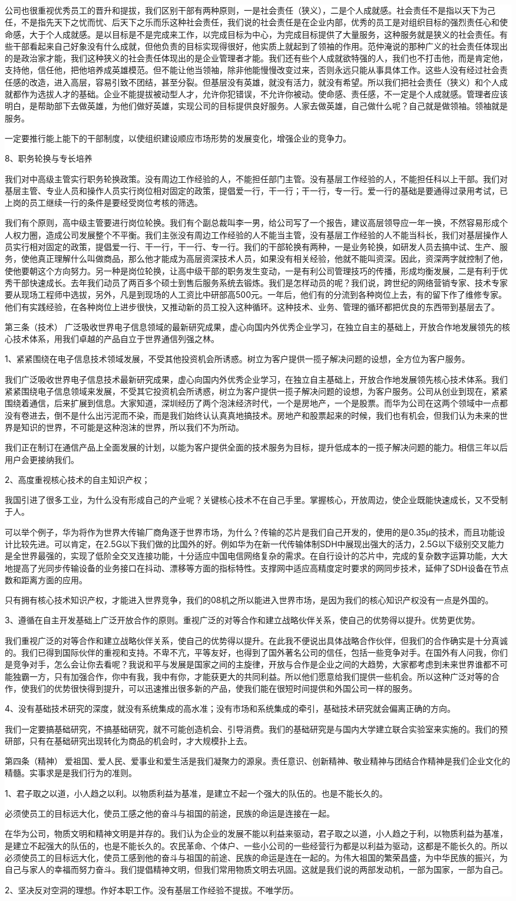 公司也很重视优秀员工的晋升和提拔，我们区别干部有两种原则，一是社会责任（狭义），二是个人成就感。社会责任不是指以天下为己任，不是指先天下之忧而忧、后天下之乐而乐这种社会责任，我们说的社会责任是在企业内部，优秀的员工是对组织目标的强烈责任心和使命感，大于个人成就感。是以目标是不是完成来工作，以完成目标为中心，为完成目标提供了大量服务，这种服务就是狭义的社会责任。有些干部看起来自己好象没有什么成就，但他负责的目标实现得很好，他实质上就起到了领袖的作用。范仲淹说的那种广义的社会责任体现出的是政治家才能，我们这种狭义的社会责任体现出的是企业管理者才能。我们还有些个人成就欲特强的人，我们也不打击他，而是肯定他，支持他，信任他，把他培养成英雄模范。但不能让他当领袖，除非他能慢慢改变过来，否则永远只能从事具体工作。这些人没有经过社会责任感的改造，进入高层，容易引致不团结，甚至分裂。但基层没有英雄，就没有活力，就没有希望。所以我们把社会责任（狭义）和个人成就都作为选拔人才的基础。企业不能提拔被动型人才，允许你犯错误，不允许你被动。使命感、责任感，不一定是个人成就感。管理者应该明白，是帮助部下去做英雄，为他们做好英雄，实现公司的目标提供良好服务。人家去做英雄，自己做什么呢？自己就是做领袖。领袖就是服务。

一定要推行能上能下的干部制度，以使组织建设顺应市场形势的发展变化，增强企业的竞争力。

8、职务轮换与专长培养

我们对中高级主管实行职务轮换政策。没有周边工作经验的人，不能担任部门主管。没有基层工作经验的人，不能担任科以上干部。我们对基层主管、专业人员和操作人员实行岗位相对固定的政策，提倡爱一行，干一行；干一行，专一行。爱一行的基础是要通得过录用考试，已上岗的员工继续一行的条件是要经受岗位考核的筛选。

我们有个原则，高中级主管要进行岗位轮换。我们有个副总裁叫李一男，给公司写了一个报告，建议高层领导应一年一换，不然容易形成个人权力圈，造成公司发展整个不平衡。我们主张没有周边工作经验的人不能当主管，没有基层工作经验的人不能当科长，我们对基层操作人员实行相对固定的政策，提倡爱一行、干一行，干一行、专一行。我们的干部轮换有两种，一是业务轮换，如研发人员去搞中试、生产、服务，使他真正理解什么叫做商品，那么他才能成为高层资深技术人员，如果没有相关经验，他就不能叫资深。因此，资深两字就控制了他，使他要朝这个方向努力。另一种是岗位轮换，让高中级干部的职务发生变动，一是有利公司管理技巧的传播，形成均衡发展，二是有利于优秀干部快速成长。去年我们动员了两百多个硕士到售后服务系统去锻炼。我们是怎样动员的呢？我们说，跨世纪的网络营销专家、技术专家要从现场工程师中选拔，另外，凡是到现场的人工资比中研部高500元。一年后，他们有的分流到各种岗位上去，有的留下作了维修专家。他们有实践经验，在各种岗位上进步很快，又推动新的员工投入这种循环。这种技术、业务、管理的循环都把优良的东西带到基层去了。

第三条（技术）  广泛吸收世界电子信息领域的最新研究成果，虚心向国内外优秀企业学习，在独立自主的基础上，开放合作地发展领先的核心技术体系，用我们卓越的产品自立于世界通信列强之林。

1、紧紧围绕在电子信息技术领域发展，不受其他投资机会所诱惑。树立为客户提供一揽子解决问题的设想，全方位为客户服务。

我们广泛吸收世界电子信息技术最新研究成果，虚心向国内外优秀企业学习，在独立自主基础上，开放合作地发展领先核心技术体系。我们紧紧围绕电子信息领域来发展，不受其它投资机会所诱惑，树立为客户提供一揽子解决问题的设想，为客户服务。公司从创业到现在，紧紧围绕着通信，后来扩展到信息。大家知道，深圳经历了两个泡沫经济时代，一个是房地产，一个是股票。而华为公司在这两个领域中一点都没有卷进去，倒不是什么出污泥而不染，而是我们始终认认真真地搞技术。房地产和股票起来的时候，我们也有机会，但我们认为未来的世界是知识的世界，不可能是这种泡沫的世界，所以我们不为所动。

我们正在制订在通信产品上全面发展的计划，以能为客户提供全面的技术服务为目标，提升低成本的一揽子解决问题的能力。相信三年以后用户会更接纳我们。

2、高度重视核心技术的自主知识产权；

我国引进了很多工业，为什么没有形成自己的产业呢？关键核心技术不在自己手里。掌握核心，开放周边，使企业既能快速成长，又不受制于人。

可以举个例子，华为将作为世界大传输厂商角逐于世界市场，为什么？传输的芯片是我们自己开发的，使用的是0.35μ的技术，而且功能设计比较先进。可以肯定，在2.5G以下我们做的比国外的好。例如华为在新一代传输体制SDH中展现出强大的活力，2.5G以下级别交叉能力是全世界最强的，实现了低阶全交叉连接功能，十分适应中国电信网络复杂的需求。在自行设计的芯片中，完成的复杂数字运算功能，大大地提高了光同步传输设备的业务接口在抖动、漂移等方面的指标特性。支撑网中适应高精度定时要求的网同步技术，延伸了SDH设备在节点数和距离方面的应用。

只有拥有核心技术知识产权，才能进入世界竞争，我们的08机之所以能进入世界市场，是因为我们的核心知识产权没有一点是外国的。

3、遵循在自主开发基础上广泛开放合作的原则。重视广泛的对等合作和建立战略伙伴关系，使自己的优势得以提升。优势更优势。

我们重视广泛的对等合作和建立战略伙伴关系，使自己的优势得以提升。在此我不便说出具体战略合作伙伴，但我们的合作确实是十分真诚的。我们已得到国际伙伴的重视和支持。不卑不亢，平等友好，也得到了国外著名公司的信任，包括一些竞争对手。在国外有人问我，你们是竞争对手，怎么会让你去看呢？我说和平与发展是国家之间的主旋律，开放与合作是企业之间的大趋势，大家都考虑到未来世界谁都不可能独霸一方，只有加强合作，你中有我，我中有你，才能获更大的共同利益。所以他们愿意给我们提供一些机会。所以这种广泛对等的合作，使我们的优势很快得到提升，可以迅速推出很多新的产品，使我们能在很短时间提供和外国公司一样的服务。

4、没有基础技术研究的深度，就没有系统集成的高水准；没有市场和系统集成的牵引，基础技术研究就会偏离正确的方向。

我们一定要搞基础研究，不搞基础研究，就不可能创造机会、引导消费。我们的基础研究是与国内大学建立联合实验室来实施的。我们的预研部，只有在基础研究出现转化为商品的机会时，才大规模扑上去。

第四条（精神）  爱祖国、爱人民、爱事业和爱生活是我们凝聚力的源泉。责任意识、创新精神、敬业精神与团结合作精神是我们企业文化的精髓。实事求是是我们行为的准则。

1、君子取之以道，小人趋之以利。以物质利益为基准，是建立不起一个强大的队伍的。也是不能长久的。

必须使员工的目标远大化，使员工感之他的奋斗与祖国的前途，民族的命运是连接在一起。

在华为公司，物质文明和精神文明是并存的。我们认为企业的发展不能以利益来驱动，君子取之以道，小人趋之于利，以物质利益为基准，是建立不起强大的队伍的，也是不能长久的。农民革命、个体户、一些小公司的一些经营行为都是以利益为驱动，这都是不能长久的。所以必须使员工的目标远大化，使员工感到他的奋斗与祖国的前途、民族的命运是连在一起的。为伟大祖国的繁荣昌盛，为中华民族的振兴，为自己与家人的幸福而努力奋斗。我们提倡精神文明，但我们常用物质文明去巩固。这就是我们说的两部发动机，一部为国家，一部为自己。

2、坚决反对空洞的理想。作好本职工作。没有基层工作经验不提拔。不唯学历。
